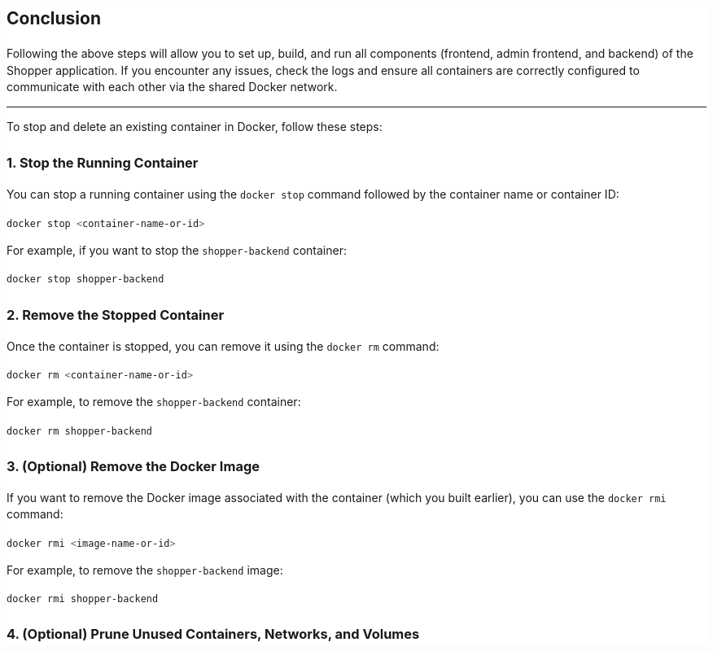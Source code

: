 
## Conclusion

Following the above steps will allow you to set up, build, and run all components (frontend, admin frontend, and backend) of the Shopper application. If you encounter any issues, check the logs and ensure all containers are correctly configured to communicate with each other via the shared Docker network.

---
To stop and delete an existing container in Docker, follow these steps:

### 1. **Stop the Running Container**

You can stop a running container using the `docker stop` command followed by the container name or container ID:

```bash
docker stop <container-name-or-id>
```

For example, if you want to stop the `shopper-backend` container:

```bash
docker stop shopper-backend
```

### 2. **Remove the Stopped Container**

Once the container is stopped, you can remove it using the `docker rm` command:

```bash
docker rm <container-name-or-id>
```

For example, to remove the `shopper-backend` container:

```bash
docker rm shopper-backend
```

### 3. **(Optional) Remove the Docker Image**

If you want to remove the Docker image associated with the container (which you built earlier), you can use the `docker rmi` command:

```bash
docker rmi <image-name-or-id>
```

For example, to remove the `shopper-backend` image:

```bash
docker rmi shopper-backend
```

### 4. **(Optional) Prune Unused Containers, Networks, and Volumes**
